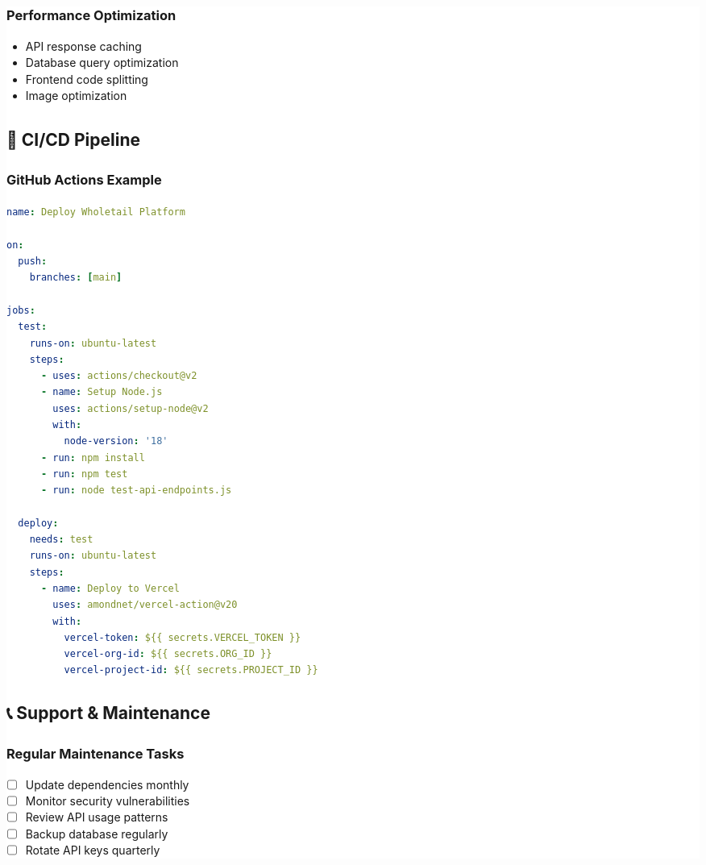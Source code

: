 ### Performance Optimization
- API response caching
- Database query optimization
- Frontend code splitting
- Image optimization

## 🔄 CI/CD Pipeline

### GitHub Actions Example
```yaml
name: Deploy Wholetail Platform

on:
  push:
    branches: [main]

jobs:
  test:
    runs-on: ubuntu-latest
    steps:
      - uses: actions/checkout@v2
      - name: Setup Node.js
        uses: actions/setup-node@v2
        with:
          node-version: '18'
      - run: npm install
      - run: npm test
      - run: node test-api-endpoints.js

  deploy:
    needs: test
    runs-on: ubuntu-latest
    steps:
      - name: Deploy to Vercel
        uses: amondnet/vercel-action@v20
        with:
          vercel-token: ${{ secrets.VERCEL_TOKEN }}
          vercel-org-id: ${{ secrets.ORG_ID }}
          vercel-project-id: ${{ secrets.PROJECT_ID }}
```

## 📞 Support & Maintenance

### Regular Maintenance Tasks
- [ ] Update dependencies monthly
- [ ] Monitor security vulnerabilities
- [ ] Review API usage patterns
- [ ] Backup database regularly
- [ ] Rotate API keys quarterly
